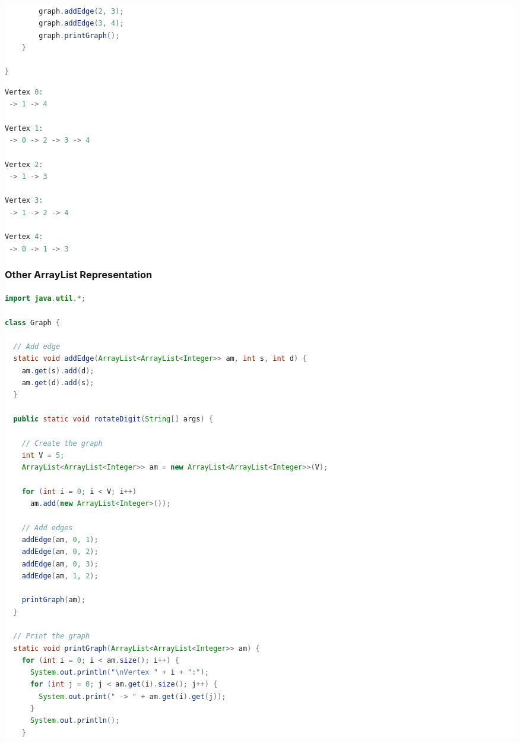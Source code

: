 ```.java
		graph.addEdge(2, 3);
		graph.addEdge(3, 4);
		graph.printGraph();
	}

}
```
```.java
Vertex 0:
 -> 1 -> 4

Vertex 1:
 -> 0 -> 2 -> 3 -> 4

Vertex 2:
 -> 1 -> 3

Vertex 3:
 -> 1 -> 2 -> 4

Vertex 4:
 -> 0 -> 1 -> 3
```
### Other ArrayList Representation

```.java
import java.util.*;

class Graph {

  // Add edge
  static void addEdge(ArrayList<ArrayList<Integer>> am, int s, int d) {
    am.get(s).add(d);
    am.get(d).add(s);
  }

  public static void rotateDigit(String[] args) {

    // Create the graph
    int V = 5;
    ArrayList<ArrayList<Integer>> am = new ArrayList<ArrayList<Integer>>(V);

    for (int i = 0; i < V; i++)
      am.add(new ArrayList<Integer>());

    // Add edges
    addEdge(am, 0, 1);
    addEdge(am, 0, 2);
    addEdge(am, 0, 3);
    addEdge(am, 1, 2);

    printGraph(am);
  }

  // Print the graph
  static void printGraph(ArrayList<ArrayList<Integer>> am) {
    for (int i = 0; i < am.size(); i++) {
      System.out.println("\nVertex " + i + ":");
      for (int j = 0; j < am.get(i).size(); j++) {
        System.out.print(" -> " + am.get(i).get(j));
      }
      System.out.println();
    }
```